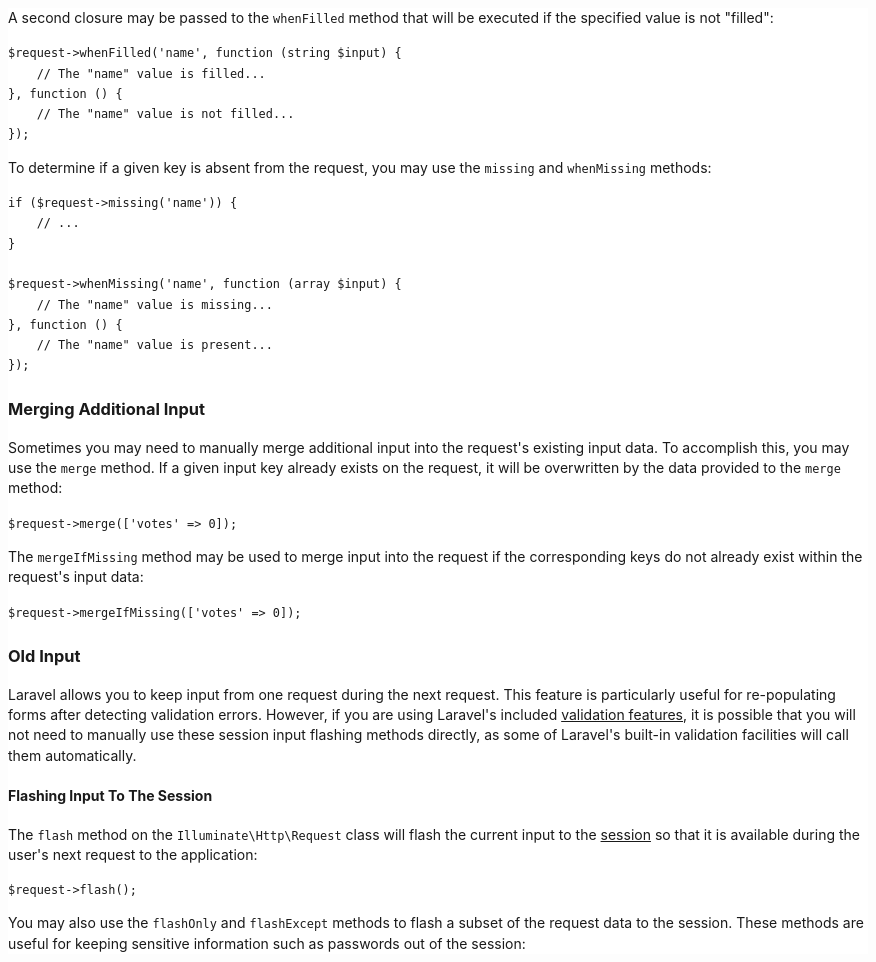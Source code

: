 A second closure may be passed to the `whenFilled` method that will be executed if the specified value is not "filled":

    $request->whenFilled('name', function (string $input) {
        // The "name" value is filled...
    }, function () {
        // The "name" value is not filled...
    });

To determine if a given key is absent from the request, you may use the `missing` and `whenMissing` methods:

    if ($request->missing('name')) {
        // ...
    }

    $request->whenMissing('name', function (array $input) {
        // The "name" value is missing...
    }, function () {
        // The "name" value is present...
    });

<a name="merging-additional-input"></a>
### Merging Additional Input

Sometimes you may need to manually merge additional input into the request's existing input data. To accomplish this, you may use the `merge` method. If a given input key already exists on the request, it will be overwritten by the data provided to the `merge` method:

    $request->merge(['votes' => 0]);

The `mergeIfMissing` method may be used to merge input into the request if the corresponding keys do not already exist within the request's input data:

    $request->mergeIfMissing(['votes' => 0]);

<a name="old-input"></a>
### Old Input

Laravel allows you to keep input from one request during the next request. This feature is particularly useful for re-populating forms after detecting validation errors. However, if you are using Laravel's included [validation features](/docs/{{version}}/validation), it is possible that you will not need to manually use these session input flashing methods directly, as some of Laravel's built-in validation facilities will call them automatically.

<a name="flashing-input-to-the-session"></a>
#### Flashing Input To The Session

The `flash` method on the `Illuminate\Http\Request` class will flash the current input to the [session](/docs/{{version}}/session) so that it is available during the user's next request to the application:

    $request->flash();

You may also use the `flashOnly` and `flashExcept` methods to flash a subset of the request data to the session. These methods are useful for keeping sensitive information such as passwords out of the session:
